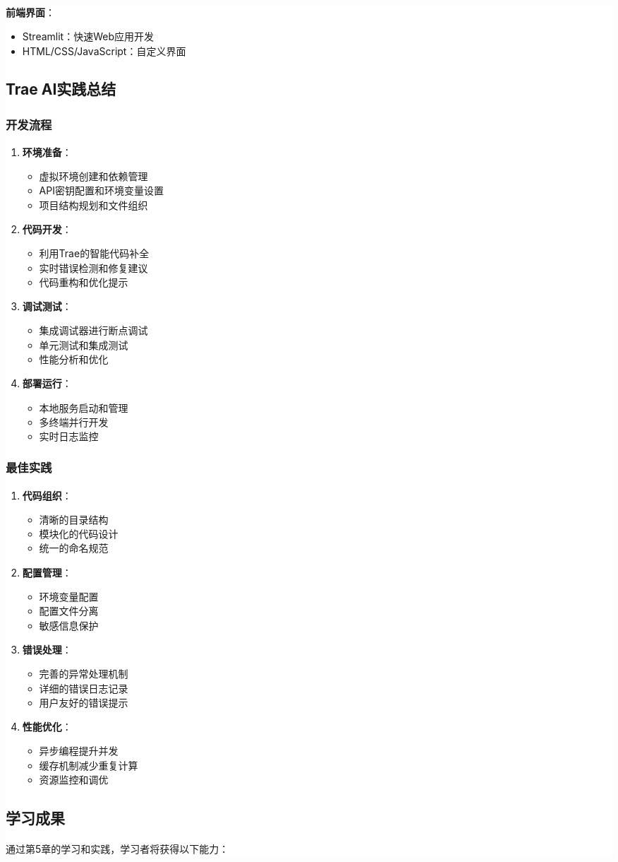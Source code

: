 **前端界面**：
- Streamlit：快速Web应用开发
- HTML/CSS/JavaScript：自定义界面

## Trae AI实践总结

### 开发流程

1. **环境准备**：
   - 虚拟环境创建和依赖管理
   - API密钥配置和环境变量设置
   - 项目结构规划和文件组织

2. **代码开发**：
   - 利用Trae的智能代码补全
   - 实时错误检测和修复建议
   - 代码重构和优化提示

3. **调试测试**：
   - 集成调试器进行断点调试
   - 单元测试和集成测试
   - 性能分析和优化

4. **部署运行**：
   - 本地服务启动和管理
   - 多终端并行开发
   - 实时日志监控

### 最佳实践

1. **代码组织**：
   - 清晰的目录结构
   - 模块化的代码设计
   - 统一的命名规范

2. **配置管理**：
   - 环境变量配置
   - 配置文件分离
   - 敏感信息保护

3. **错误处理**：
   - 完善的异常处理机制
   - 详细的错误日志记录
   - 用户友好的错误提示

4. **性能优化**：
   - 异步编程提升并发
   - 缓存机制减少重复计算
   - 资源监控和调优

## 学习成果

通过第5章的学习和实践，学习者将获得以下能力：
